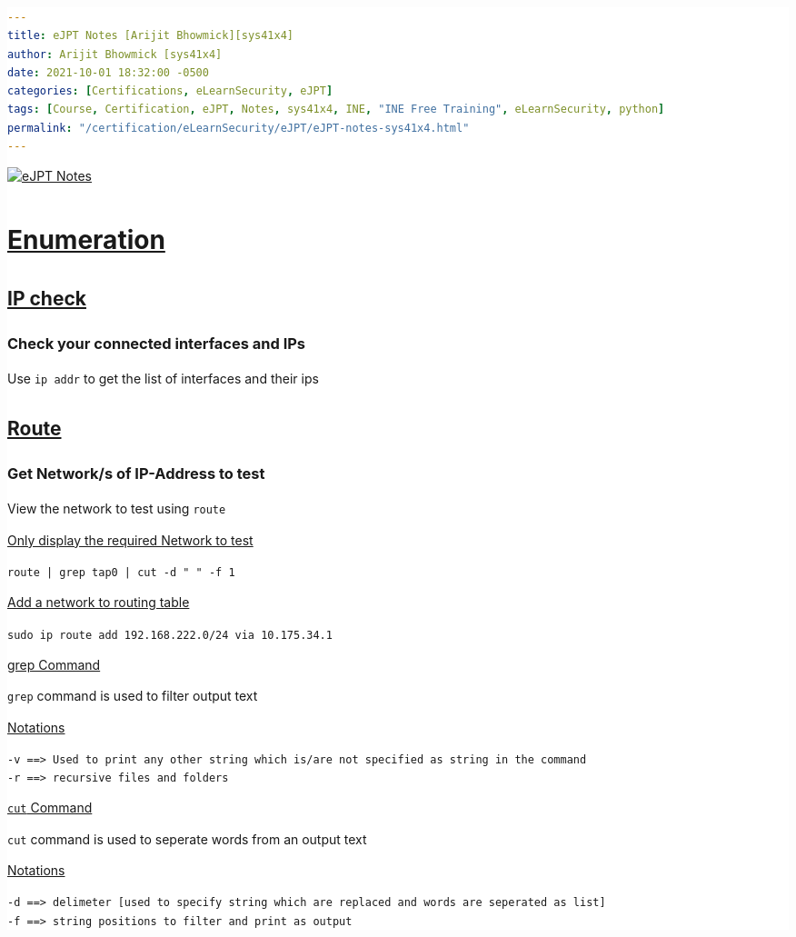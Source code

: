 ```yaml
---
title: eJPT Notes [Arijit Bhowmick][sys41x4]
author: Arijit Bhowmick [sys41x4]
date: 2021-10-01 18:32:00 -0500
categories: [Certifications, eLearnSecurity, eJPT]
tags: [Course, Certification, eJPT, Notes, sys41x4, INE, "INE Free Training", eLearnSecurity, python]
permalink: "/certification/eLearnSecurity/eJPT/eJPT-notes-sys41x4.html"
---
```


[![eJPT Notes](/assets/htb/htb-img/htb_logo.jpeg)](http://sys41x4.github.io/certification/eLearnSecurity/eJPT/eJPT-notes-sys41x4.html)

# <b><u>Enumeration</u></b>

## <u>IP check</u>

### Check your connected interfaces and IPs

Use `ip addr` to get the list of interfaces and their ips

## <u>Route</u>

### <b>Get Network/s of IP-Address to test</b>

View the network to test using `route`

<u>Only display the required Network to test</u>

`route | grep tap0 | cut -d " " -f 1`

<u>Add a network to routing table</u>

`sudo ip route add 192.168.222.0/24 via 10.175.34.1`

<u>grep Command</u>

`grep` command is used to filter output text

<u>Notations</u>

```
-v ==> Used to print any other string which is/are not specified as string in the command
-r ==> recursive files and folders
```

<u>`cut` Command</u>

`cut` command is used to seperate words from an output text

<u>Notations</u>

```
-d ==> delimeter [used to specify string which are replaced and words are seperated as list]
-f ==> string positions to filter and print as output
```
